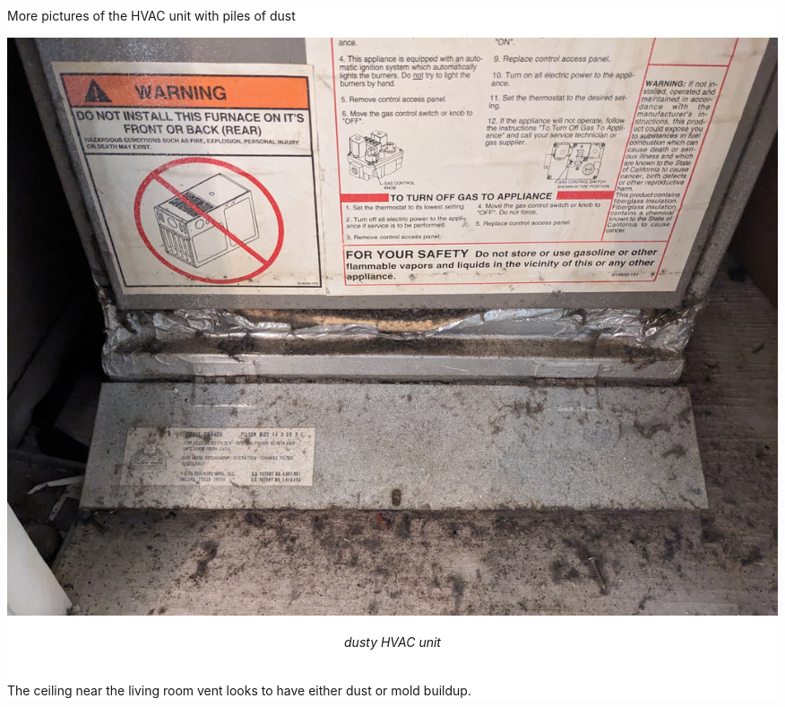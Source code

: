 More pictures of the HVAC unit with piles of dust 
<p>
    <a href="/assets/img/dust-caked-8.jpg">
        <img src="/assets/img/dust-caked-8.jpg" alt="alt:dust-caked-8" title="dust-caked-8"/>
    </a>
</p><center><i>dusty HVAC unit</i></center><br />

The ceiling near the living room vent looks to have either dust or mold buildup.
<p>
    <a href="/assets/img/dust-caked-3.jpg">
